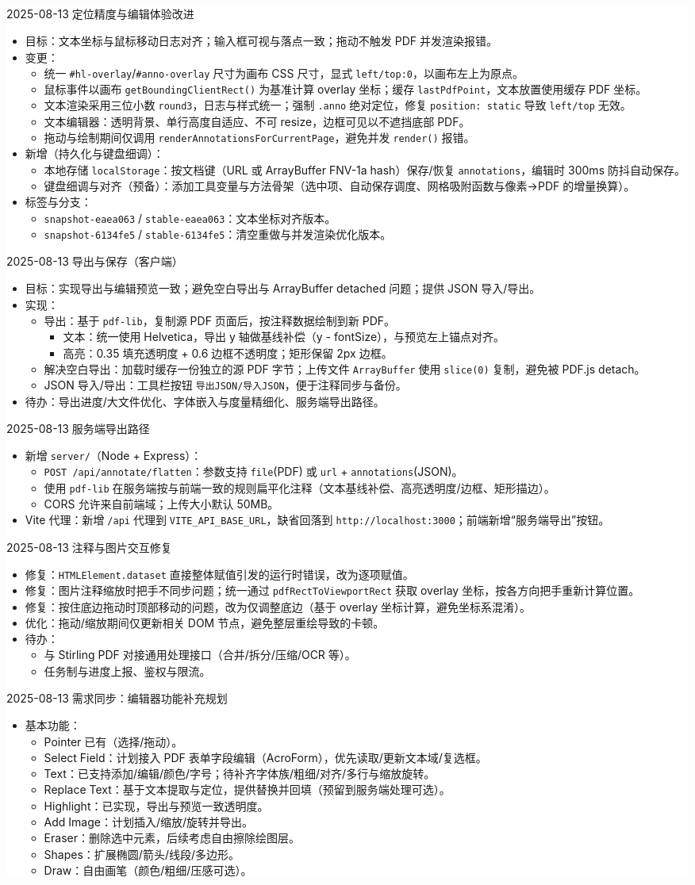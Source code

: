 2025-08-13 定位精度与编辑体验改进

- 目标：文本坐标与鼠标移动日志对齐；输入框可视与落点一致；拖动不触发 PDF 并发渲染报错。
- 变更：
  - 统一 `#hl-overlay`/`#anno-overlay` 尺寸为画布 CSS 尺寸，显式 `left/top:0`，以画布左上为原点。
  - 鼠标事件以画布 `getBoundingClientRect()` 为基准计算 overlay 坐标；缓存 `lastPdfPoint`，文本放置使用缓存 PDF 坐标。
  - 文本渲染采用三位小数 `round3`，日志与样式统一；强制 `.anno` 绝对定位，修复 `position: static` 导致 `left/top` 无效。
  - 文本编辑器：透明背景、单行高度自适应、不可 resize，边框可见以不遮挡底部 PDF。
  - 拖动与绘制期间仅调用 `renderAnnotationsForCurrentPage`，避免并发 `render()` 报错。
- 新增（持久化与键盘细调）：
  - 本地存储 `localStorage`：按文档键（URL 或 ArrayBuffer FNV-1a hash）保存/恢复 `annotations`，编辑时 300ms 防抖自动保存。
  - 键盘细调与对齐（预备）：添加工具变量与方法骨架（选中项、自动保存调度、网格吸附函数与像素→PDF 的增量换算）。
- 标签与分支：
  - `snapshot-eaea063` / `stable-eaea063`：文本坐标对齐版本。
  - `snapshot-6134fe5` / `stable-6134fe5`：清空重做与并发渲染优化版本。

2025-08-13 导出与保存（客户端）

- 目标：实现导出与编辑预览一致；避免空白导出与 ArrayBuffer detached 问题；提供 JSON 导入/导出。
- 实现：
  - 导出：基于 `pdf-lib`，复制源 PDF 页面后，按注释数据绘制到新 PDF。
    - 文本：统一使用 Helvetica，导出 y 轴做基线补偿（y - fontSize），与预览左上锚点对齐。
    - 高亮：0.35 填充透明度 + 0.6 边框不透明度；矩形保留 2px 边框。
  - 解决空白导出：加载时缓存一份独立的源 PDF 字节；上传文件 `ArrayBuffer` 使用 `slice(0)` 复制，避免被 PDF.js detach。
  - JSON 导入/导出：工具栏按钮 `导出JSON/导入JSON`，便于注释同步与备份。
- 待办：导出进度/大文件优化、字体嵌入与度量精细化、服务端导出路径。

2025-08-13 服务端导出路径

- 新增 `server/`（Node + Express）：
  - `POST /api/annotate/flatten`：参数支持 `file`(PDF) 或 `url` + `annotations`(JSON)。
  - 使用 `pdf-lib` 在服务端按与前端一致的规则扁平化注释（文本基线补偿、高亮透明度/边框、矩形描边）。
  - CORS 允许来自前端域；上传大小默认 50MB。
- Vite 代理：新增 `/api` 代理到 `VITE_API_BASE_URL`，缺省回落到 `http://localhost:3000`；前端新增“服务端导出”按钮。

2025-08-13 注释与图片交互修复

- 修复：`HTMLElement.dataset` 直接整体赋值引发的运行时错误，改为逐项赋值。
- 修复：图片注释缩放时把手不同步问题；统一通过 `pdfRectToViewportRect` 获取 overlay 坐标，按各方向把手重新计算位置。
- 修复：按住底边拖动时顶部移动的问题，改为仅调整底边（基于 overlay 坐标计算，避免坐标系混淆）。
- 优化：拖动/缩放期间仅更新相关 DOM 节点，避免整层重绘导致的卡顿。
- 待办：
  - 与 Stirling PDF 对接通用处理接口（合并/拆分/压缩/OCR 等）。
  - 任务制与进度上报、鉴权与限流。

2025-08-13 需求同步：编辑器功能补充规划

- 基本功能：
  - Pointer 已有（选择/拖动）。
  - Select Field：计划接入 PDF 表单字段编辑（AcroForm），优先读取/更新文本域/复选框。
  - Text：已支持添加/编辑/颜色/字号；待补齐字体族/粗细/对齐/多行与缩放旋转。
  - Replace Text：基于文本提取与定位，提供替换并回填（预留到服务端处理可选）。
  - Highlight：已实现，导出与预览一致透明度。
  - Add Image：计划插入/缩放/旋转并导出。
  - Eraser：删除选中元素，后续考虑自由擦除绘图层。
  - Shapes：扩展椭圆/箭头/线段/多边形。
  - Draw：自由画笔（颜色/粗细/压感可选）。
